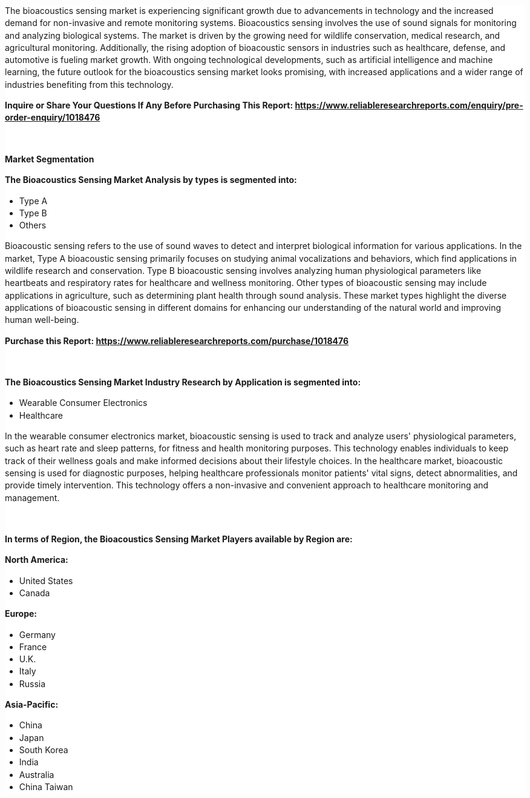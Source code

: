 <p><p>The bioacoustics sensing market is experiencing significant growth due to advancements in technology and the increased demand for non-invasive and remote monitoring systems. Bioacoustics sensing involves the use of sound signals for monitoring and analyzing biological systems. The market is driven by the growing need for wildlife conservation, medical research, and agricultural monitoring. Additionally, the rising adoption of bioacoustic sensors in industries such as healthcare, defense, and automotive is fueling market growth. With ongoing technological developments, such as artificial intelligence and machine learning, the future outlook for the bioacoustics sensing market looks promising, with increased applications and a wider range of industries benefiting from this technology.</p></p>
<p><strong>Inquire or Share Your Questions If Any Before Purchasing This Report: <a href="https://www.reliableresearchreports.com/enquiry/pre-order-enquiry/1018476">https://www.reliableresearchreports.com/enquiry/pre-order-enquiry/1018476</a></strong></p>
<p>&nbsp;</p>
<p><strong>Market Segmentation</strong></p>
<p><strong>The Bioacoustics Sensing Market Analysis by types is segmented into:</strong></p>
<p><ul><li>Type A</li><li>Type B</li><li>Others</li></ul></p>
<p><p>Bioacoustic sensing refers to the use of sound waves to detect and interpret biological information for various applications. In the market, Type A bioacoustic sensing primarily focuses on studying animal vocalizations and behaviors, which find applications in wildlife research and conservation. Type B bioacoustic sensing involves analyzing human physiological parameters like heartbeats and respiratory rates for healthcare and wellness monitoring. Other types of bioacoustic sensing may include applications in agriculture, such as determining plant health through sound analysis. These market types highlight the diverse applications of bioacoustic sensing in different domains for enhancing our understanding of the natural world and improving human well-being.</p></p>
<p><strong>Purchase this Report:&nbsp;<a href="https://www.reliableresearchreports.com/purchase/1018476">https://www.reliableresearchreports.com/purchase/1018476</a></strong></p>
<p>&nbsp;</p>
<p><strong>The Bioacoustics Sensing Market Industry Research by Application is segmented into:</strong></p>
<p><ul><li>Wearable Consumer Electronics</li><li>Healthcare</li></ul></p>
<p><p>In the wearable consumer electronics market, bioacoustic sensing is used to track and analyze users' physiological parameters, such as heart rate and sleep patterns, for fitness and health monitoring purposes. This technology enables individuals to keep track of their wellness goals and make informed decisions about their lifestyle choices. In the healthcare market, bioacoustic sensing is used for diagnostic purposes, helping healthcare professionals monitor patients' vital signs, detect abnormalities, and provide timely intervention. This technology offers a non-invasive and convenient approach to healthcare monitoring and management.</p></p>
<p>&nbsp;</p>
<p><strong>In terms of Region, the Bioacoustics Sensing Market Players available by Region are:</strong></p>
<p>
    <p> <strong> North America: </strong>
        <ul>
            <li>United States</li>
            <li>Canada</li>
        </ul>
        </p> 
    <p> <strong> Europe: </strong>
        <ul>
            <li>Germany</li>
            <li>France</li>
            <li>U.K.</li>
            <li>Italy</li>
            <li>Russia</li>
        </ul>
        </p> 
    <p> <strong> Asia-Pacific: </strong>
        <ul>
            <li>China</li>
            <li>Japan</li>
            <li>South Korea</li>
            <li>India</li>
            <li>Australia</li>
            <li>China Taiwan</li>